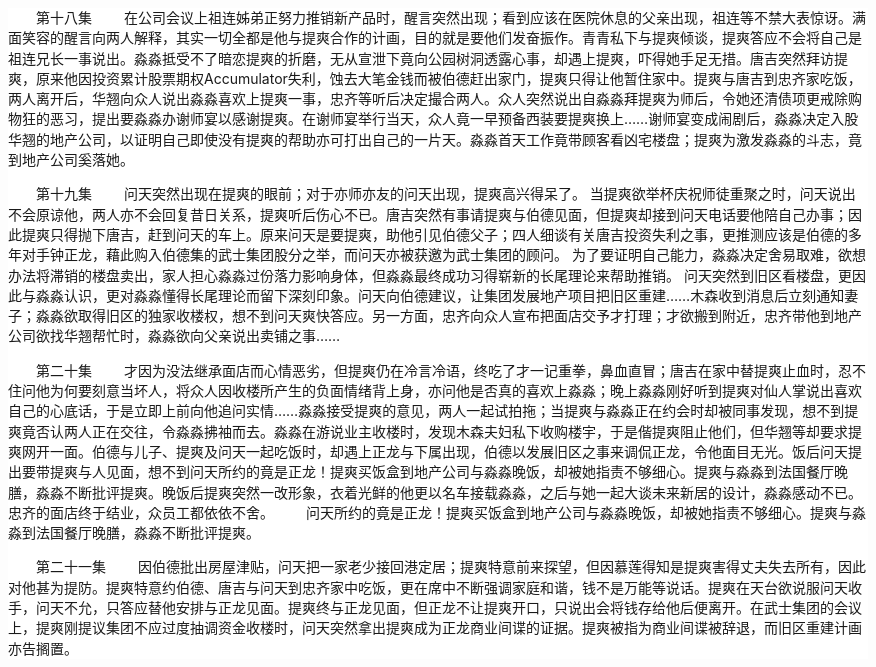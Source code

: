 　　第十八集 　　在公司会议上祖连姊弟正努力推销新产品时，醒言突然出现；看到应该在医院休息的父亲出现，祖连等不禁大表惊讶。满面笑容的醒言向两人解释，其实一切全都是他与提爽合作的计画，目的就是要他们发奋振作。青青私下与提爽倾谈，提爽答应不会将自己是祖连兄长一事说出。淼淼抵受不了暗恋提爽的折磨，无从宣泄下竟向公园树洞透露心事，却遇上提爽，吓得她手足无措。唐吉突然拜访提爽，原来他因投资累计股票期权Accumulator失利，蚀去大笔金钱而被伯德赶出家门，提爽只得让他暂住家中。提爽与唐吉到忠齐家吃饭，两人离开后，华翘向众人说出淼淼喜欢上提爽一事，忠齐等听后决定撮合两人。众人突然说出自淼淼拜提爽为师后，令她还清债项更戒除购物狂的恶习，提出要淼淼办谢师宴以感谢提爽。在谢师宴举行当天，众人竟一早预备西装要提爽换上……谢师宴变成闹剧后，淼淼决定入股华翘的地产公司，以证明自己即使没有提爽的帮助亦可打出自己的一片天。淼淼首天工作竟带顾客看凶宅楼盘；提爽为激发淼淼的斗志，竟到地产公司奚落她。  
  
　　第十九集 　　问天突然出现在提爽的眼前；对于亦师亦友的问天出现，提爽高兴得呆了。 当提爽欲举杯庆祝师徒重聚之时，问天说出不会原谅他，两人亦不会回复昔日关系，提爽听后伤心不已。唐吉突然有事请提爽与伯德见面，但提爽却接到问天电话要他陪自己办事；因此提爽只得抛下唐吉，赶到问天的车上。原来问天是要提爽，助他引见伯德父子；四人细谈有关唐吉投资失利之事，更推测应该是伯德的多年对手钟正龙，藉此购入伯德集的武士集团股分之举，而问天亦被获邀为武士集团的顾问。 为了要证明自己能力，淼淼决定舍易取难，欲想办法将滞销的楼盘卖出，家人担心淼淼过份落力影响身体，但淼淼最终成功习得崭新的长尾理论来帮助推销。 问天突然到旧区看楼盘，更因此与淼淼认识，更对淼淼懂得长尾理论而留下深刻印象。问天向伯德建议，让集团发展地产项目把旧区重建……木森收到消息后立刻通知妻子；淼淼欲取得旧区的独家收楼权，想不到问天爽快答应。另一方面，忠齐向众人宣布把面店交予才打理；才欲搬到附近，忠齐带他到地产公司欲找华翘帮忙时，淼淼欲向父亲说出卖铺之事……  
  
　　第二十集 　　才因为没法继承面店而心情恶劣，但提爽仍在冷言冷语，终吃了才一记重拳，鼻血直冒；唐吉在家中替提爽止血时，忍不住问他为何要刻意当坏人，将众人因收楼所产生的负面情绪背上身，亦问他是否真的喜欢上淼淼；晚上淼淼刚好听到提爽对仙人掌说出喜欢自己的心底话，于是立即上前向他追问实情……淼淼接受提爽的意见，两人一起试拍拖；当提爽与淼淼正在约会时却被同事发现，想不到提爽竟否认两人正在交往，令淼淼拂袖而去。淼淼在游说业主收楼时，发现木森夫妇私下收购楼宇，于是偕提爽阻止他们，但华翘等却要求提爽网开一面。伯德与儿子、提爽及问天一起吃饭时，却遇上正龙与下属出现，伯德以发展旧区之事来调侃正龙，令他面目无光。饭后问天提出要带提爽与人见面，想不到问天所约的竟是正龙！提爽买饭盒到地产公司与淼淼晚饭，却被她指责不够细心。提爽与淼淼到法国餐厅晚膳，淼淼不断批评提爽。晚饭后提爽突然一改形象，衣着光鲜的他更以名车接载淼淼，之后与她一起大谈未来新居的设计，淼淼感动不已。忠齐的面店终于结业，众员工都依依不舍。 　　问天所约的竟是正龙！提爽买饭盒到地产公司与淼淼晚饭，却被她指责不够细心。提爽与淼淼到法国餐厅晚膳，淼淼不断批评提爽。  
  
　　第二十一集 　　因伯德批出房屋津贴，问天把一家老少接回港定居；提爽特意前来探望，但因慕莲得知是提爽害得丈夫失去所有，因此对他甚为提防。提爽特意约伯德、唐吉与问天到忠齐家中吃饭，更在席中不断强调家庭和谐，钱不是万能等说话。提爽在天台欲说服问天收手，问天不允，只答应替他安排与正龙见面。提爽终与正龙见面，但正龙不让提爽开口，只说出会将钱存给他后便离开。在武士集团的会议上，提爽刚提议集团不应过度抽调资金收楼时，问天突然拿出提爽成为正龙商业间谍的证据。提爽被指为商业间谍被辞退，而旧区重建计画亦告搁置。